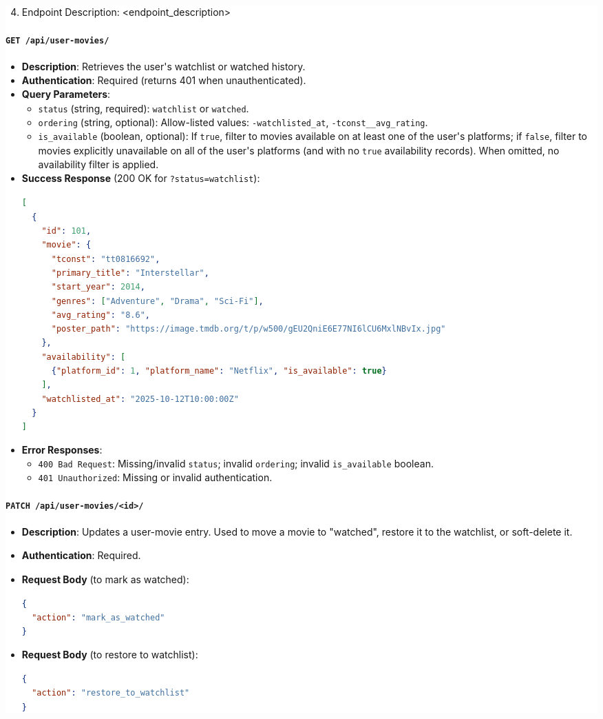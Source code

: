 4. Endpoint Description:
<endpoint_description>
#### `GET /api/user-movies/`

-   **Description**: Retrieves the user's watchlist or watched history.
-   **Authentication**: Required (returns 401 when unauthenticated).
-   **Query Parameters**:
    -   `status` (string, required): `watchlist` or `watched`.
    -   `ordering` (string, optional): Allow-listed values: `-watchlisted_at`, `-tconst__avg_rating`.
    -   `is_available` (boolean, optional): If `true`, filter to movies available on at least one of the user's platforms; if `false`, filter to movies explicitly unavailable on all of the user's platforms (and with no `true` availability records). When omitted, no availability filter is applied.
-   **Success Response** (200 OK for `?status=watchlist`):
    ```json
    [
      {
        "id": 101,
        "movie": {
          "tconst": "tt0816692",
          "primary_title": "Interstellar",
          "start_year": 2014,
          "genres": ["Adventure", "Drama", "Sci-Fi"],
          "avg_rating": "8.6",
          "poster_path": "https://image.tmdb.org/t/p/w500/gEU2QniE6E77NI6lCU6MxlNBvIx.jpg"
        },
        "availability": [
          {"platform_id": 1, "platform_name": "Netflix", "is_available": true}
        ],
        "watchlisted_at": "2025-10-12T10:00:00Z"
      }
    ]
    ```
-   **Error Responses**:
    - `400 Bad Request`: Missing/invalid `status`; invalid `ordering`; invalid `is_available` boolean.
    - `401 Unauthorized`: Missing or invalid authentication.

#### `PATCH /api/user-movies/<id>/`

-   **Description**: Updates a user-movie entry. Used to move a movie to "watched", restore it to the watchlist, or soft-delete it.
-   **Authentication**: Required.
-   **Request Body** (to mark as watched):
    ```json
    {
      "action": "mark_as_watched"
    }
    ```

-   **Request Body** (to restore to watchlist):
    ```json
    {
      "action": "restore_to_watchlist"
    }
    ```
